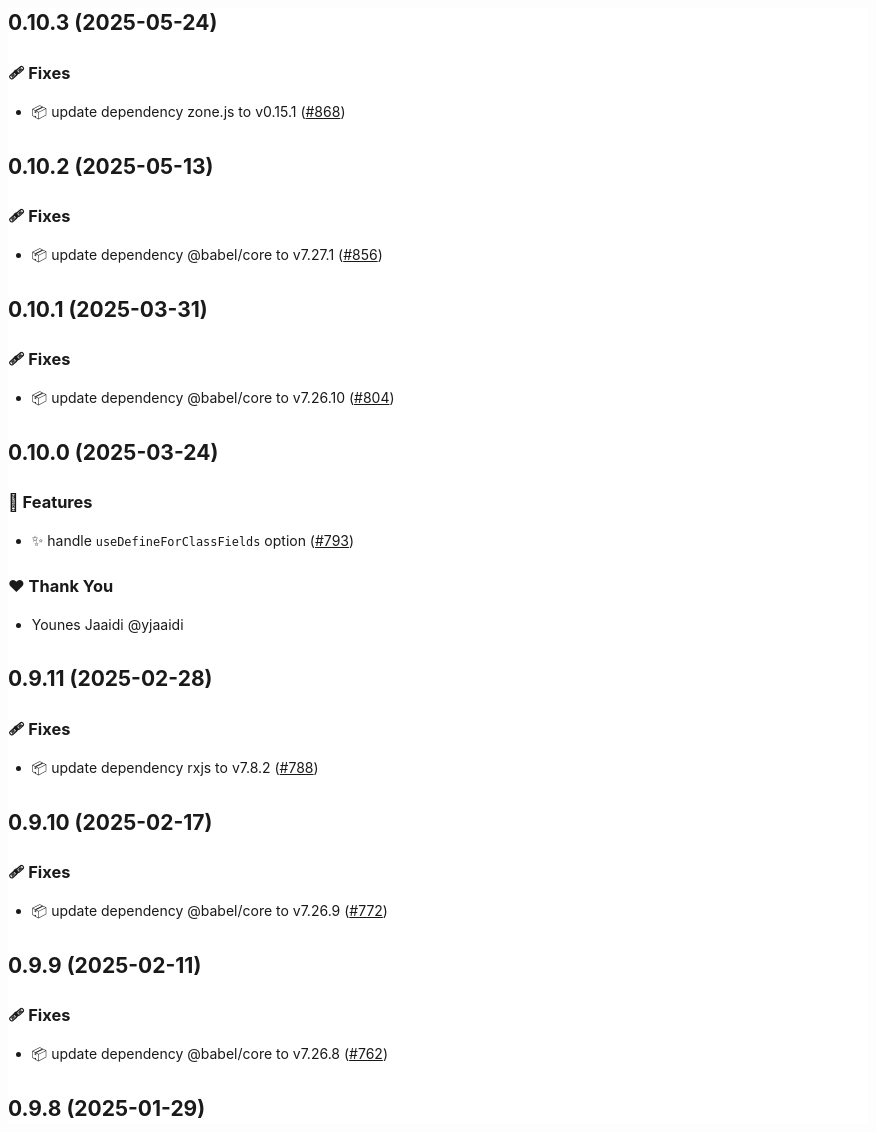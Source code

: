 ## 0.10.3 (2025-05-24)

### 🩹 Fixes

- 📦 update dependency zone.js to v0.15.1 ([#868](https://github.com/jscutlery/devkit/pull/868))

## 0.10.2 (2025-05-13)

### 🩹 Fixes

- 📦 update dependency @babel/core to v7.27.1 ([#856](https://github.com/jscutlery/devkit/pull/856))

## 0.10.1 (2025-03-31)

### 🩹 Fixes

- 📦 update dependency @babel/core to v7.26.10 ([#804](https://github.com/jscutlery/devkit/pull/804))

## 0.10.0 (2025-03-24)

### 🚀 Features

- ✨ handle `useDefineForClassFields` option ([#793](https://github.com/jscutlery/devkit/pull/793))

### ❤️ Thank You

- Younes Jaaidi @yjaaidi

## 0.9.11 (2025-02-28)

### 🩹 Fixes

- 📦 update dependency rxjs to v7.8.2 ([#788](https://github.com/jscutlery/devkit/pull/788))

## 0.9.10 (2025-02-17)

### 🩹 Fixes

- 📦 update dependency @babel/core to v7.26.9 ([#772](https://github.com/jscutlery/devkit/pull/772))

## 0.9.9 (2025-02-11)

### 🩹 Fixes

- 📦 update dependency @babel/core to v7.26.8 ([#762](https://github.com/jscutlery/devkit/pull/762))

## 0.9.8 (2025-01-29)
